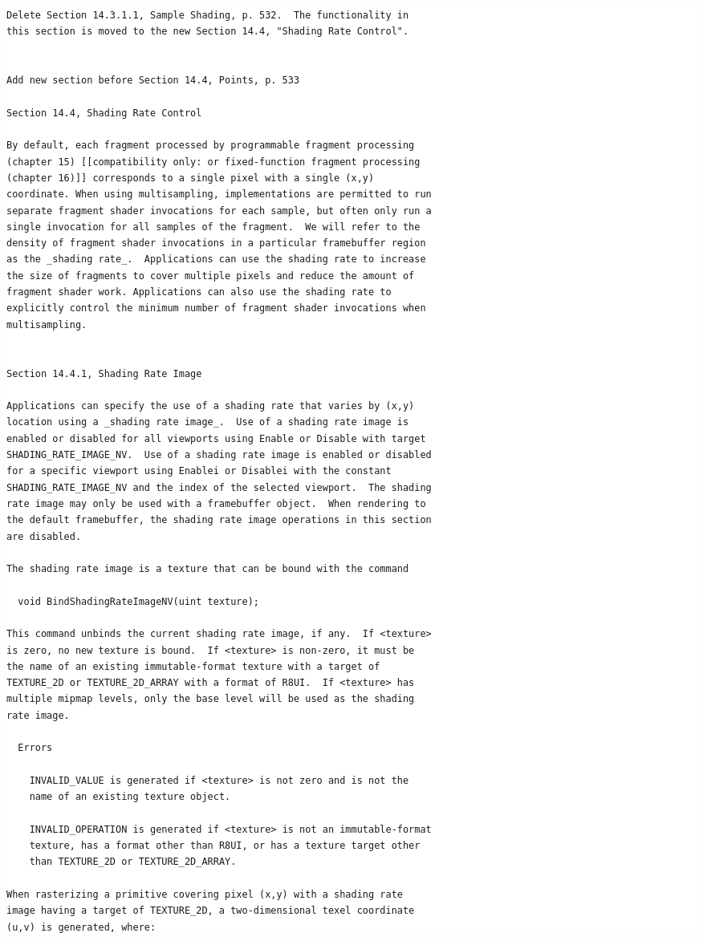
    Delete Section 14.3.1.1, Sample Shading, p. 532.  The functionality in
    this section is moved to the new Section 14.4, "Shading Rate Control".


    Add new section before Section 14.4, Points, p. 533

    Section 14.4, Shading Rate Control

    By default, each fragment processed by programmable fragment processing
    (chapter 15) [[compatibility only: or fixed-function fragment processing
    (chapter 16)]] corresponds to a single pixel with a single (x,y)
    coordinate. When using multisampling, implementations are permitted to run
    separate fragment shader invocations for each sample, but often only run a
    single invocation for all samples of the fragment.  We will refer to the
    density of fragment shader invocations in a particular framebuffer region
    as the _shading rate_.  Applications can use the shading rate to increase
    the size of fragments to cover multiple pixels and reduce the amount of
    fragment shader work. Applications can also use the shading rate to
    explicitly control the minimum number of fragment shader invocations when
    multisampling.


    Section 14.4.1, Shading Rate Image

    Applications can specify the use of a shading rate that varies by (x,y)
    location using a _shading rate image_.  Use of a shading rate image is
    enabled or disabled for all viewports using Enable or Disable with target
    SHADING_RATE_IMAGE_NV.  Use of a shading rate image is enabled or disabled
    for a specific viewport using Enablei or Disablei with the constant
    SHADING_RATE_IMAGE_NV and the index of the selected viewport.  The shading
    rate image may only be used with a framebuffer object.  When rendering to
    the default framebuffer, the shading rate image operations in this section
    are disabled.

    The shading rate image is a texture that can be bound with the command

      void BindShadingRateImageNV(uint texture);

    This command unbinds the current shading rate image, if any.  If <texture>
    is zero, no new texture is bound.  If <texture> is non-zero, it must be
    the name of an existing immutable-format texture with a target of
    TEXTURE_2D or TEXTURE_2D_ARRAY with a format of R8UI.  If <texture> has
    multiple mipmap levels, only the base level will be used as the shading
    rate image.

      Errors

        INVALID_VALUE is generated if <texture> is not zero and is not the
        name of an existing texture object.

        INVALID_OPERATION is generated if <texture> is not an immutable-format
        texture, has a format other than R8UI, or has a texture target other
        than TEXTURE_2D or TEXTURE_2D_ARRAY.

    When rasterizing a primitive covering pixel (x,y) with a shading rate
    image having a target of TEXTURE_2D, a two-dimensional texel coordinate
    (u,v) is generated, where:
